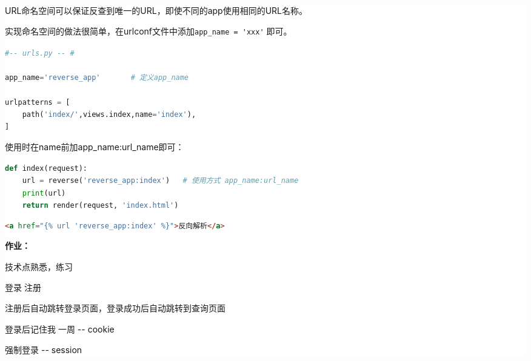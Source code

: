 URL命名空间可以保证反查到唯一的URL，即使不同的app使用相同的URL名称。 

实现命名空间的做法很简单，在urlconf文件中添加`app_name = 'xxx'` 即可。

```python
#-- urls.py -- #

app_name='reverse_app'       # 定义app_name

urlpatterns = [
    path('index/',views.index,name='index'),
]
```

使用时在name前加app_name:url_name即可：

```python
def index(request):
    url = reverse('reverse_app:index')   # 使用方式 app_name:url_name
    print(url)
    return render(request, 'index.html')
```

```html
<a href="{% url 'reverse_app:index' %}">反向解析</a>
```







**作业：**

技术点熟悉，练习

登录  注册  

注册后自动跳转登录页面，登录成功后自动跳转到查询页面

登录后记住我 一周  -- cookie

强制登录  -- session



